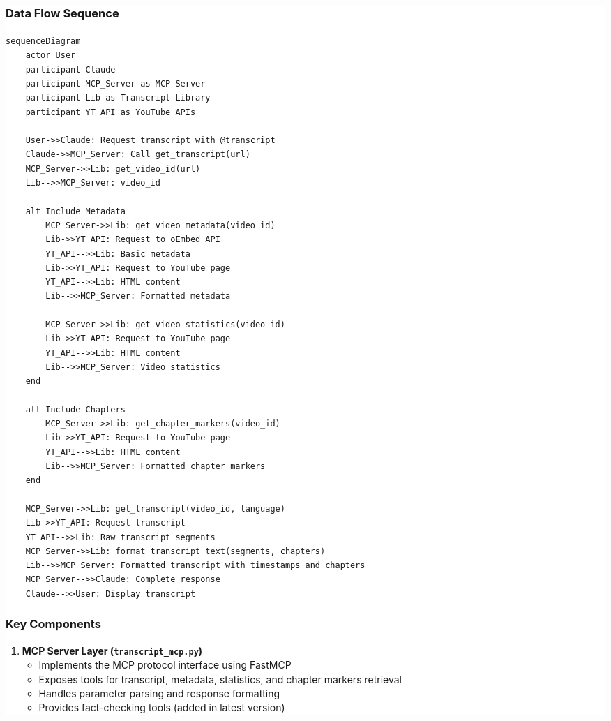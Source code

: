 ### Data Flow Sequence

```mermaid
sequenceDiagram
    actor User
    participant Claude
    participant MCP_Server as MCP Server
    participant Lib as Transcript Library
    participant YT_API as YouTube APIs
    
    User->>Claude: Request transcript with @transcript
    Claude->>MCP_Server: Call get_transcript(url)
    MCP_Server->>Lib: get_video_id(url)
    Lib-->>MCP_Server: video_id
    
    alt Include Metadata
        MCP_Server->>Lib: get_video_metadata(video_id)
        Lib->>YT_API: Request to oEmbed API
        YT_API-->>Lib: Basic metadata
        Lib->>YT_API: Request to YouTube page
        YT_API-->>Lib: HTML content
        Lib-->>MCP_Server: Formatted metadata
        
        MCP_Server->>Lib: get_video_statistics(video_id)
        Lib->>YT_API: Request to YouTube page
        YT_API-->>Lib: HTML content
        Lib-->>MCP_Server: Video statistics
    end
    
    alt Include Chapters
        MCP_Server->>Lib: get_chapter_markers(video_id)
        Lib->>YT_API: Request to YouTube page
        YT_API-->>Lib: HTML content
        Lib-->>MCP_Server: Formatted chapter markers
    end
    
    MCP_Server->>Lib: get_transcript(video_id, language)
    Lib->>YT_API: Request transcript
    YT_API-->>Lib: Raw transcript segments
    MCP_Server->>Lib: format_transcript_text(segments, chapters)
    Lib-->>MCP_Server: Formatted transcript with timestamps and chapters
    MCP_Server-->>Claude: Complete response
    Claude-->>User: Display transcript
```

### Key Components

1. **MCP Server Layer (`transcript_mcp.py`)**
   - Implements the MCP protocol interface using FastMCP
   - Exposes tools for transcript, metadata, statistics, and chapter markers retrieval
   - Handles parameter parsing and response formatting
   - Provides fact-checking tools (added in latest version)
